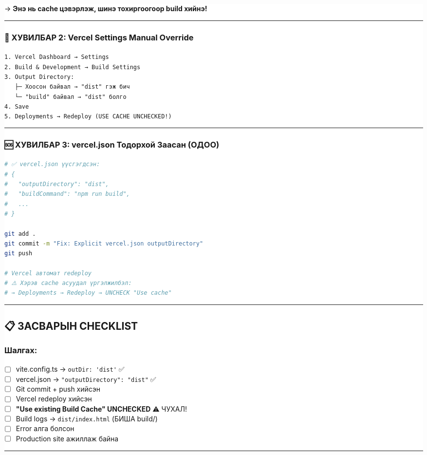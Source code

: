 → **Энэ нь cache цэвэрлэж, шинэ тохиргоогоор build хийнэ!**

---

### 🔧 ХУВИЛБАР 2: Vercel Settings Manual Override

```
1. Vercel Dashboard → Settings
2. Build & Development → Build Settings
3. Output Directory:
   ├─ Хоосон байвал → "dist" гэж бич
   └─ "build" байвал → "dist" болго
4. Save
5. Deployments → Redeploy (USE CACHE UNCHECKED!)
```

---

### 🆘 ХУВИЛБАР 3: vercel.json Тодорхой Заасан (ОДОО)

```bash
# ✅ vercel.json үүсгэгдсэн:
# {
#   "outputDirectory": "dist",
#   "buildCommand": "npm run build",
#   ...
# }

git add .
git commit -m "Fix: Explicit vercel.json outputDirectory"
git push

# Vercel автомат redeploy
# ⚠️ Хэрэв cache асуудал үргэлжилбэл:
# → Deployments → Redeploy → UNCHECK "Use cache"
```

---

## 📋 ЗАСВАРЫН CHECKLIST

### Шалгах:

- [ ] vite.config.ts → `outDir: 'dist'` ✅
- [ ] vercel.json → `"outputDirectory": "dist"` ✅
- [ ] Git commit + push хийсэн
- [ ] Vercel redeploy хийсэн
- [ ] **"Use existing Build Cache" UNCHECKED** ⚠️ ЧУХАЛ!
- [ ] Build logs → `dist/index.html` (БИША build/)
- [ ] Error алга болсон
- [ ] Production site ажиллаж байна

---

